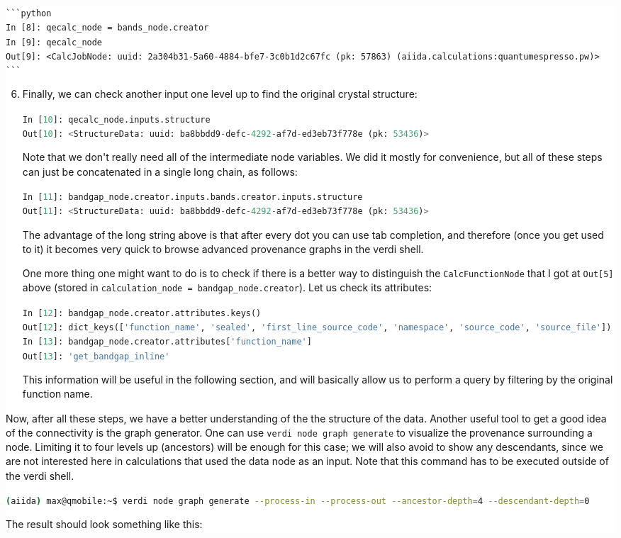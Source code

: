     ```python
    In [8]: qecalc_node = bands_node.creator
    In [9]: qecalc_node
    Out[9]: <CalcJobNode: uuid: 2a304b31-5a60-4884-bfe7-3c0b1d2c67fc (pk: 57863) (aiida.calculations:quantumespresso.pw)>
    ```

6. Finally, we can check another input one level up to find the original crystal structure:

    ```python
    In [10]: qecalc_node.inputs.structure
    Out[10]: <StructureData: uuid: ba8bbdd9-defc-4292-af7d-ed3eb73f778e (pk: 53436)>
    ```

    Note that we don't really need all of the intermediate node variables.
    We did it mostly for convenience, but all of these steps can just be concatenated in a single long chain, as follows:

    ```python
    In [11]: bandgap_node.creator.inputs.bands.creator.inputs.structure
    Out[11]: <StructureData: uuid: ba8bbdd9-defc-4292-af7d-ed3eb73f778e (pk: 53436)>
    ```

    The advantage of the long string above is that after every dot you can use tab completion, and therefore (once you get used to it) it becomes very quick to browse advanced provenance graphs in the verdi shell.

    One more thing one might want to do is to check if there is a better way to distinguish the `CalcFunctionNode` that I got at `Out[5]` above (stored in `calculation_node = bandgap_node.creator`).
    Let us check its attributes:

    ```python
    In [12]: bandgap_node.creator.attributes.keys()
    Out[12]: dict_keys(['function_name', 'sealed', 'first_line_source_code', 'namespace', 'source_code', 'source_file'])
    In [13]: bandgap_node.creator.attributes['function_name']
    Out[13]: 'get_bandgap_inline'
    ```

    This information will be useful in the following section, and will basically allow us to perform a query by filtering by the original function name.

Now, after all these steps, we have a better understanding of the the structure of the data.
Another useful tool to get a good idea of the connectivity is the graph generator.
One can use `verdi node graph generate` to visualize the provenance surrounding a node.
Limiting it to four levels up (ancestors) will be enough for this case; we will also avoid to show any descendants, since we are not interested here in calculations that used the data node as an input.
Note that this command has to be executed outside of the verdi shell.

```bash
(aiida) max@qmobile:~$ verdi node graph generate --process-in --process-out --ancestor-depth=4 --descendant-depth=0
```

The result should look something like this:
